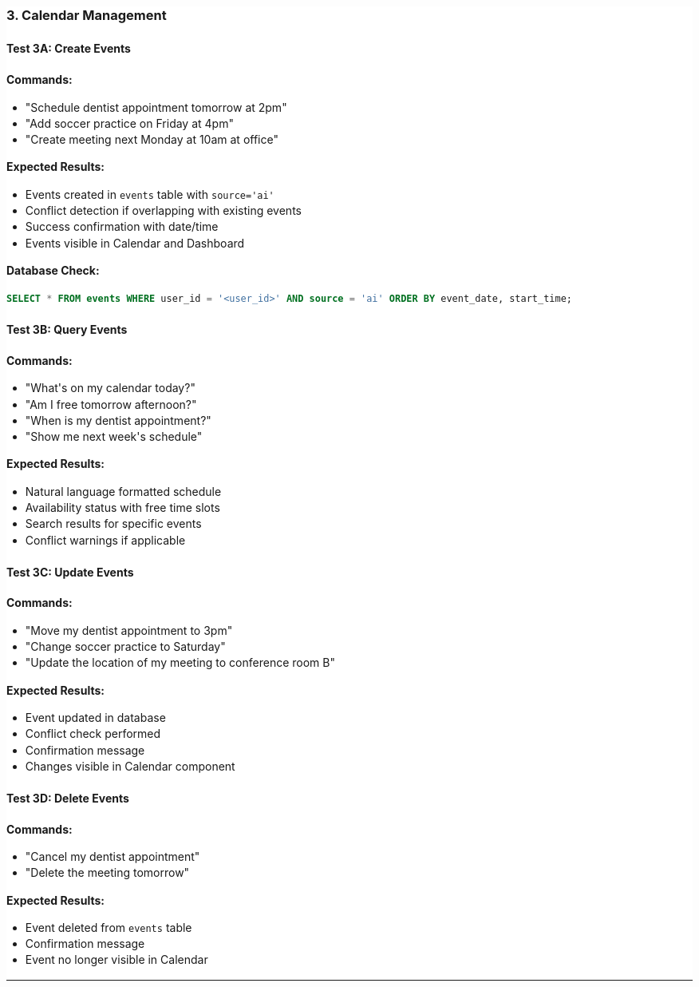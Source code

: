
### 3. Calendar Management

#### Test 3A: Create Events
**Commands:**
- "Schedule dentist appointment tomorrow at 2pm"
- "Add soccer practice on Friday at 4pm"
- "Create meeting next Monday at 10am at office"

**Expected Results:**
- Events created in `events` table with `source='ai'`
- Conflict detection if overlapping with existing events
- Success confirmation with date/time
- Events visible in Calendar and Dashboard

**Database Check:**
```sql
SELECT * FROM events WHERE user_id = '<user_id>' AND source = 'ai' ORDER BY event_date, start_time;
```

#### Test 3B: Query Events
**Commands:**
- "What's on my calendar today?"
- "Am I free tomorrow afternoon?"
- "When is my dentist appointment?"
- "Show me next week's schedule"

**Expected Results:**
- Natural language formatted schedule
- Availability status with free time slots
- Search results for specific events
- Conflict warnings if applicable

#### Test 3C: Update Events
**Commands:**
- "Move my dentist appointment to 3pm"
- "Change soccer practice to Saturday"
- "Update the location of my meeting to conference room B"

**Expected Results:**
- Event updated in database
- Conflict check performed
- Confirmation message
- Changes visible in Calendar component

#### Test 3D: Delete Events
**Commands:**
- "Cancel my dentist appointment"
- "Delete the meeting tomorrow"

**Expected Results:**
- Event deleted from `events` table
- Confirmation message
- Event no longer visible in Calendar

---